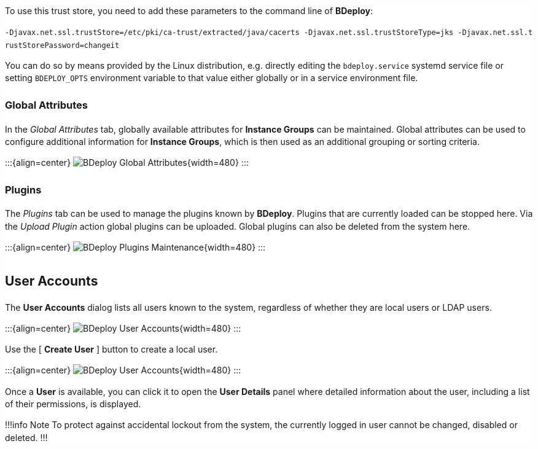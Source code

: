 To use this trust store, you need to add these parameters to the command line of **BDeploy**:

```
-Djavax.net.ssl.trustStore=/etc/pki/ca-trust/extracted/java/cacerts -Djavax.net.ssl.trustStoreType=jks -Djavax.net.ssl.trustStorePassword=changeit
```

You can do so by means provided by the Linux distribution, e.g. directly editing the `bdeploy.service` systemd service file or setting `BDEPLOY_OPTS` environment variable to that value either globally or in a service environment file.

### Global Attributes

In the _Global Attributes_ tab, globally available attributes for **Instance Groups** can be maintained. Global attributes can be used to configure additional information for **Instance Groups**, which is then used as an additional grouping or sorting criteria.

:::{align=center}
![BDeploy Global Attributes](/images/Doc_Admin_Global_Attributes.png){width=480}
:::

### Plugins

The _Plugins_ tab can be used to manage the plugins known by **BDeploy**. Plugins that are currently loaded can be stopped here. Via the _Upload Plugin_ action global plugins can be uploaded. Global plugins can also be deleted from the system here.

:::{align=center}
![BDeploy Plugins Maintenance](/images/Doc_Admin_Plugins.png){width=480}
:::

## User Accounts

The **User Accounts** dialog lists all users known to the system, regardless of whether they are local users or LDAP users.

:::{align=center}
![BDeploy User Accounts](/images/Doc_Admin_User_Accounts.png){width=480}
:::

Use the [ **Create User** ] button to create a local user.

:::{align=center}
![BDeploy User Accounts](/images/Doc_Admin_User_Accounts_Add.png){width=480}
:::

Once a **User** is available, you can click it to open the **User Details** panel where detailed information about the user, including a list of their permissions, is displayed.

!!!info Note
To protect against accidental lockout from the system, the currently logged in user cannot be changed, disabled or deleted.
!!!
